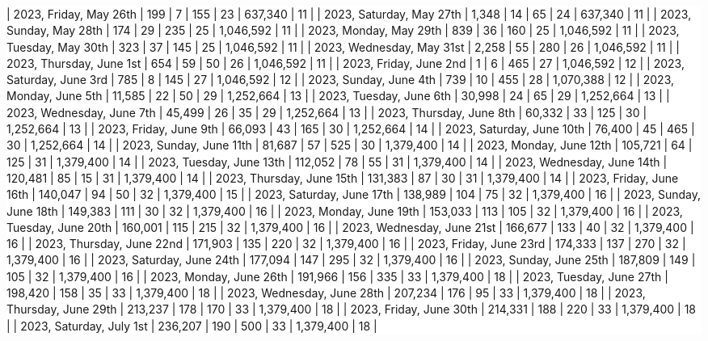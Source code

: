 | 2023, Friday, May 26th | 199 | 7 | 155 | 23 | 637,340 | 11 |
| 2023, Saturday, May 27th | 1,348 | 14 | 65 | 24 | 637,340 | 11 |
| 2023, Sunday, May 28th | 174 | 29 | 235 | 25 | 1,046,592 | 11 |
| 2023, Monday, May 29th | 839 | 36 | 160 | 25 | 1,046,592 | 11 |
| 2023, Tuesday, May 30th | 323 | 37 | 145 | 25 | 1,046,592 | 11 |
| 2023, Wednesday, May 31st | 2,258 | 55 | 280 | 26 | 1,046,592 | 11 |
| 2023, Thursday, June 1st | 654 | 59 | 50 | 26 | 1,046,592 | 11 |
| 2023, Friday, June 2nd | 1 | 6 | 465 | 27 | 1,046,592 | 12 |
| 2023, Saturday, June 3rd | 785 | 8 | 145 | 27 | 1,046,592 | 12 |
| 2023, Sunday, June 4th | 739 | 10 | 455 | 28 | 1,070,388 | 12 |
| 2023, Monday, June 5th | 11,585 | 22 | 50 | 29 | 1,252,664 | 13 |
| 2023, Tuesday, June 6th | 30,998 | 24 | 65 | 29 | 1,252,664 | 13 |
| 2023, Wednesday, June 7th | 45,499 | 26 | 35 | 29 | 1,252,664 | 13 |
| 2023, Thursday, June 8th | 60,332 | 33 | 125 | 30 | 1,252,664 | 13 |
| 2023, Friday, June 9th | 66,093 | 43 | 165 | 30 | 1,252,664 | 14 |
| 2023, Saturday, June 10th | 76,400 | 45 | 465 | 30 | 1,252,664 | 14 |
| 2023, Sunday, June 11th | 81,687 | 57 | 525 | 30 | 1,379,400 | 14 |
| 2023, Monday, June 12th | 105,721 | 64 | 125 | 31 | 1,379,400 | 14 |
| 2023, Tuesday, June 13th | 112,052 | 78 | 55 | 31 | 1,379,400 | 14 |
| 2023, Wednesday, June 14th | 120,481 | 85 | 15 | 31 | 1,379,400 | 14 |
| 2023, Thursday, June 15th | 131,383 | 87 | 30 | 31 | 1,379,400 | 14 |
| 2023, Friday, June 16th | 140,047 | 94 | 50 | 32 | 1,379,400 | 15 |
| 2023, Saturday, June 17th | 138,989 | 104 | 75 | 32 | 1,379,400 | 16 |
| 2023, Sunday, June 18th | 149,383 | 111 | 30 | 32 | 1,379,400 | 16 |
| 2023, Monday, June 19th | 153,033 | 113 | 105 | 32 | 1,379,400 | 16 |
| 2023, Tuesday, June 20th | 160,001 | 115 | 215 | 32 | 1,379,400 | 16 |
| 2023, Wednesday, June 21st | 166,677 | 133 | 40 | 32 | 1,379,400 | 16 |
| 2023, Thursday, June 22nd | 171,903 | 135 | 220 | 32 | 1,379,400 | 16 |
| 2023, Friday, June 23rd | 174,333 | 137 | 270 | 32 | 1,379,400 | 16 |
| 2023, Saturday, June 24th | 177,094 | 147 | 295 | 32 | 1,379,400 | 16 |
| 2023, Sunday, June 25th | 187,809 | 149 | 105 | 32 | 1,379,400 | 16 |
| 2023, Monday, June 26th | 191,966 | 156 | 335 | 33 | 1,379,400 | 18 |
| 2023, Tuesday, June 27th | 198,420 | 158 | 35 | 33 | 1,379,400 | 18 |
| 2023, Wednesday, June 28th | 207,234 | 176 | 95 | 33 | 1,379,400 | 18 |
| 2023, Thursday, June 29th | 213,237 | 178 | 170 | 33 | 1,379,400 | 18 |
| 2023, Friday, June 30th | 214,331 | 188 | 220 | 33 | 1,379,400 | 18 |
| 2023, Saturday, July 1st | 236,207 | 190 | 500 | 33 | 1,379,400 | 18 |